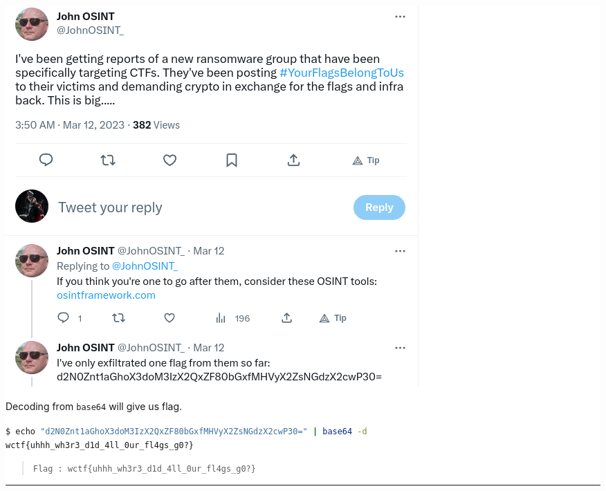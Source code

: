 ![wannaflag](/assets/img/ctf_img/wolv23/wolv_wannaflag-14.png)

Decoding from `base64` will give us flag.

```bash
$ echo "d2N0Znt1aGhoX3doM3IzX2QxZF80bGxfMHVyX2ZsNGdzX2cwP30=" | base64 -d
wctf{uhhh_wh3r3_d1d_4ll_0ur_fl4gs_g0?}
```
> `Flag : wctf{uhhh_wh3r3_d1d_4ll_0ur_fl4gs_g0?}`

***